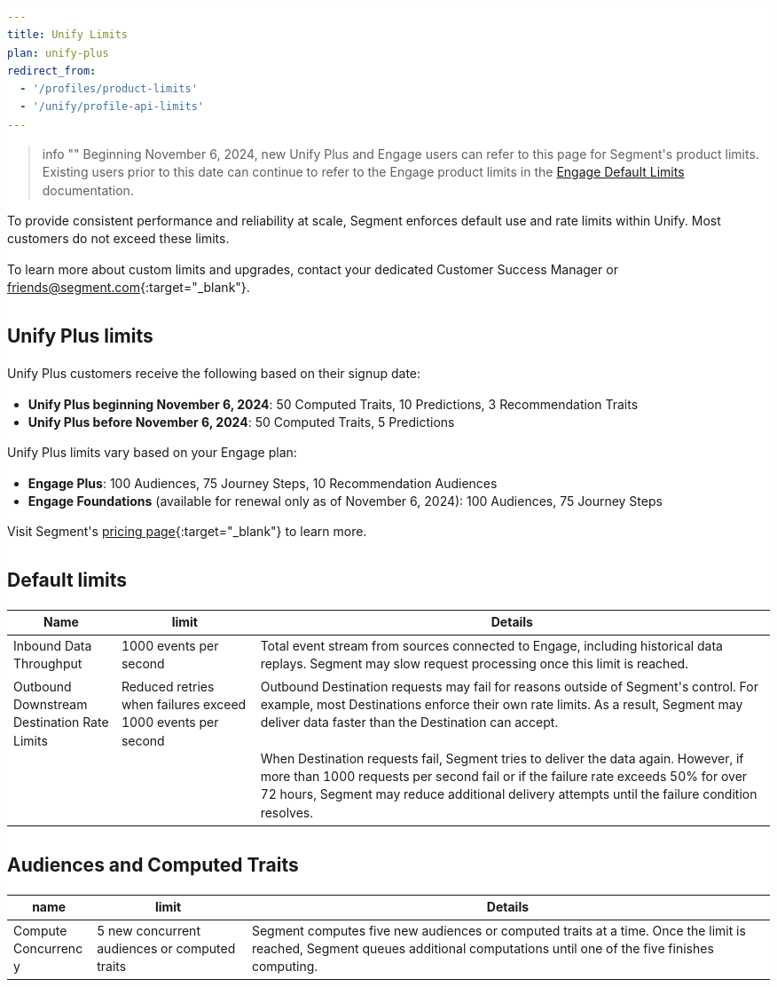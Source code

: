 ```yaml
---
title: Unify Limits
plan: unify-plus
redirect_from:
  - '/profiles/product-limits'
  - '/unify/profile-api-limits'
---
```


> info ""
> Beginning November 6, 2024, new Unify Plus and Engage users can refer to this page for Segment's product limits. Existing users prior to this date can continue to refer to the Engage product limits in the [Engage Default Limits](/docs/engage/product-limits/) documentation.


To provide consistent performance and reliability at scale, Segment enforces default use and rate limits within Unify. Most customers do not exceed these limits.

To learn more about custom limits and upgrades, contact your dedicated Customer Success Manager or [friends@segment.com](mailto:friends@segment.com){:target="_blank"}.

## Unify Plus limits

Unify Plus customers receive the following based on their signup date:

- **Unify Plus beginning November 6, 2024**: 50 Computed Traits, 10 Predictions, 3 Recommendation Traits
- **Unify Plus before November 6, 2024**: 50 Computed Traits, 5 Predictions

Unify Plus limits vary based on your Engage plan:

- **Engage Plus**: 100 Audiences, 75 Journey Steps, 10 Recommendation Audiences
- **Engage Foundations** (available for renewal only as of November 6, 2024): 100 Audiences, 75 Journey Steps

Visit Segment's [pricing page](https://segment.com/pricing/){:target="_blank"} to learn more. 


## Default limits

| Name                                        | limit                                                       | Details                                                                                                                                                                                                                                                                                                                                                                                                                                                                                                          |
| ------------------------------------------- | ----------------------------------------------------------- | ---------------------------------------------------------------------------------------------------------------------------------------------------------------------------------------------------------------------------------------------------------------------------------------------------------------------------------------------------------------------------------------------------------------------------------------------------------------------------------------------------------------- |
| Inbound Data Throughput                     | 1000 events per second                                      | Total event stream from sources connected to Engage, including historical data replays. Segment may slow request processing once this limit is reached.                                                                                                                                                                                                                                                                                                                                                          |
| Outbound Downstream Destination Rate Limits | Reduced retries when failures exceed 1000 events per second | Outbound Destination requests may fail for reasons outside of Segment's control.  For example, most Destinations enforce their own rate limits. As a result, Segment may deliver data faster than the Destination can accept. <br><br>  When Destination requests fail, Segment tries to deliver the data again. However, if more than 1000 requests per second fail or if the failure rate exceeds 50% for over 72 hours, Segment may reduce additional delivery attempts until the failure condition resolves. |


## Audiences and Computed Traits

| name                                          | limit                                         | Details                                                                                                                                                                                                                                                                                                                                                                                                                                                                                                                            |
| --------------------------------------------- | --------------------------------------------- | ---------------------------------------------------------------------------------------------------------------------------------------------------------------------------------------------------------------------------------------------------------------------------------------------------------------------------------------------------------------------------------------------------------------------------------------------------------------------------------------------------------------------------------- |
| Compute Concurrency                           | 5 new concurrent audiences or computed traits | Segment computes five new audiences or computed traits at a time. Once the limit is reached, Segment queues additional computations until one of the five finishes computing.                                                                                                                                                                                                                                                                                                                                                      |